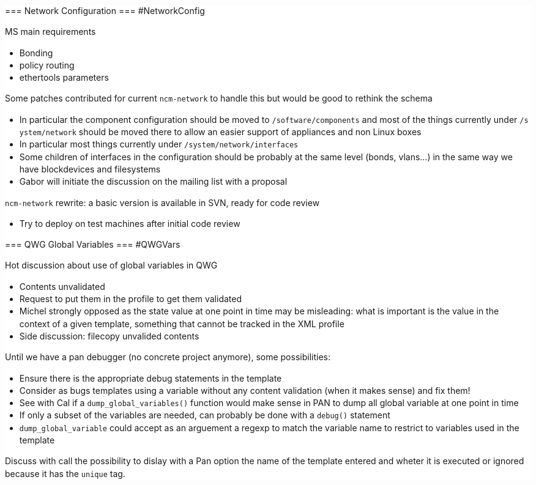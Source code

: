 === Network Configuration === \#NetworkConfig

MS main requirements

-   Bonding
-   policy routing
-   ethertools parameters

Some patches contributed for current `ncm-network` to handle this but
would be good to rethink the schema

-   In particular the component configuration should be moved to
    `/software/components` and most of the things currently under
    `/system/network` should be moved there to allow an easier support
    of appliances and non Linux boxes
-   In particular most things currently under
    `/system/network/interfaces`
-   Some children of interfaces in the configuration should be probably
    at the same level (bonds, vlans...) in the same way we have
    blockdevices and filesystems
-   Gabor will initiate the discussion on the mailing list with a
    proposal

`ncm-network` rewrite: a basic version is available in SVN, ready for
code review

-   Try to deploy on test machines after initial code review

=== QWG Global Variables === \#QWGVars

Hot discussion about use of global variables in QWG

-   Contents unvalidated
-   Request to put them in the profile to get them validated
-   Michel strongly opposed as the state value at one point in time may
    be misleading: what is important is the value in the context of a
    given template, something that cannot be tracked in the XML profile
-   Side discussion: filecopy unvalided contents

Until we have a pan debugger (no concrete project anymore), some
possibilities:

-   Ensure there is the appropriate debug statements in the template
-   Consider as bugs templates using a variable without any content
    validation (when it makes sense) and fix them!
-   See with Cal if a `dump_global_variables()` function would make
    sense in PAN to dump all global variable at one point in time
-   If only a subset of the variables are needed, can probably be done
    with a `debug()` statement
-   `dump_global_variable` could accept as an arguement a regexp to
    match the variable name to restrict to variables used in the
    template

Discuss with call the possibility to dislay with a Pan option the name
of the template entered and wheter it is executed or ignored because it
has the `unique` tag.
